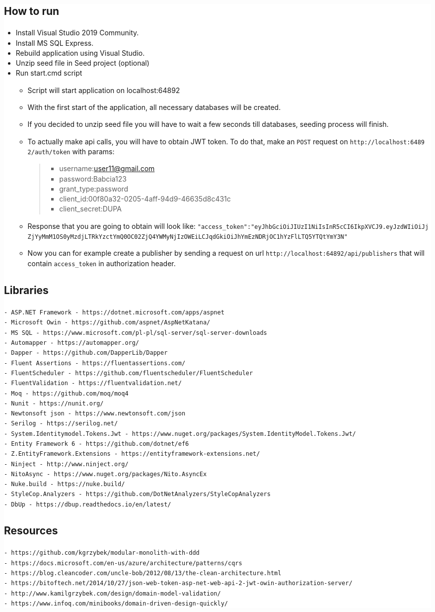   ## How to run
   * Install Visual Studio 2019 Community.
   * Install MS SQL Express.
   * Rebuild application using Visual Studio.
   * Unzip seed file in Seed project (optional)
   * Run start.cmd script
      - Script will start application on localhost:64892
      - With the first start of the application, all necessary databases will be created.
      - If you decided to unzip seed file you will have to wait a few seconds till databases, seeding process will finish.
      
      - To actually make api calls, you will have to obtain JWT token. To do that, make an `POST` request on `http://localhost:64892/auth/token`
        with params:
        > - username:user11@gmail.com
        > - password:Babcia123
        > - grant_type:password
        > - client_id:00f80a32-0205-4aff-94d9-46635d8c431c
        > - client_secret:DUPA 
       
      - Response that you are going to obtain will look like: `"access_token":"eyJhbGciOiJIUzI1NiIsInR5cCI6IkpXVCJ9.eyJzdWIiOiJjZjYyMmM1OS0yMzdjLTRkYzctYmQ0OC02ZjQ4YWMyNjIzOWEiLCJqdGkiOiJhYmEzNDRjOC1hYzFlLTQ5YTQtYmY3N"`
      
      - Now you can for example create a publisher by sending a request on url `http://localhost:64892/api/publishers` that will contain `access_token` in authorization header.
      
  ## Libraries
    - ASP.NET Framework - https://dotnet.microsoft.com/apps/aspnet
    - Microsoft Owin - https://github.com/aspnet/AspNetKatana/
    - MS SQL - https://www.microsoft.com/pl-pl/sql-server/sql-server-downloads
    - Automapper - https://automapper.org/
    - Dapper - https://github.com/DapperLib/Dapper
    - Fluent Assertions - https://fluentassertions.com/
    - FluentScheduler - https://github.com/fluentscheduler/FluentScheduler
    - FluentValidation - https://fluentvalidation.net/
    - Moq - https://github.com/moq/moq4
    - Nunit - https://nunit.org/
    - Newtonsoft json - https://www.newtonsoft.com/json
    - Serilog - https://serilog.net/
    - System.Identitymodel.Tokens.Jwt - https://www.nuget.org/packages/System.IdentityModel.Tokens.Jwt/
    - Entity Framework 6 - https://github.com/dotnet/ef6
    - Z.EntityFramework.Extensions - https://entityframework-extensions.net/
    - Ninject - http://www.ninject.org/
    - NitoAsync - https://www.nuget.org/packages/Nito.AsyncEx
    - Nuke.build - https://nuke.build/
    - StyleCop.Analyzers - https://github.com/DotNetAnalyzers/StyleCopAnalyzers
    - DbUp - https://dbup.readthedocs.io/en/latest/
  ## Resources
    - https://github.com/kgrzybek/modular-monolith-with-ddd
    - https://docs.microsoft.com/en-us/azure/architecture/patterns/cqrs
    - https://blog.cleancoder.com/uncle-bob/2012/08/13/the-clean-architecture.html
    - https://bitoftech.net/2014/10/27/json-web-token-asp-net-web-api-2-jwt-owin-authorization-server/
    - http://www.kamilgrzybek.com/design/domain-model-validation/
    - https://www.infoq.com/minibooks/domain-driven-design-quickly/
